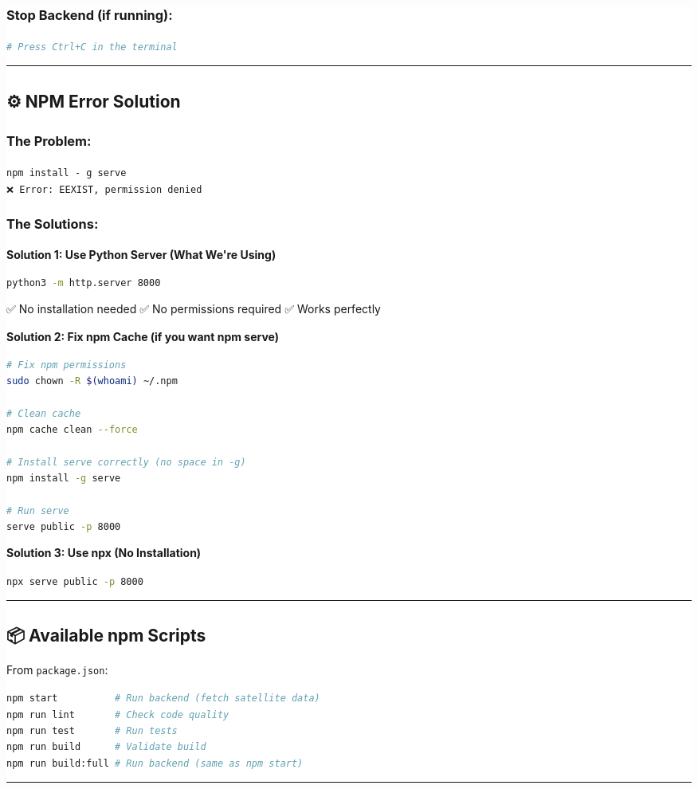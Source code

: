 ### Stop Backend (if running):
```bash
# Press Ctrl+C in the terminal
```

---

## ⚙️ NPM Error Solution

### The Problem:
```
npm install - g serve
❌ Error: EEXIST, permission denied
```

### The Solutions:

**Solution 1: Use Python Server (What We're Using)**
```bash
python3 -m http.server 8000
```
✅ No installation needed
✅ No permissions required
✅ Works perfectly

**Solution 2: Fix npm Cache (if you want npm serve)**
```bash
# Fix npm permissions
sudo chown -R $(whoami) ~/.npm

# Clean cache
npm cache clean --force

# Install serve correctly (no space in -g)
npm install -g serve

# Run serve
serve public -p 8000
```

**Solution 3: Use npx (No Installation)**
```bash
npx serve public -p 8000
```

---

## 📦 Available npm Scripts

From `package.json`:

```bash
npm start          # Run backend (fetch satellite data)
npm run lint       # Check code quality
npm run test       # Run tests
npm run build      # Validate build
npm run build:full # Run backend (same as npm start)
```

---